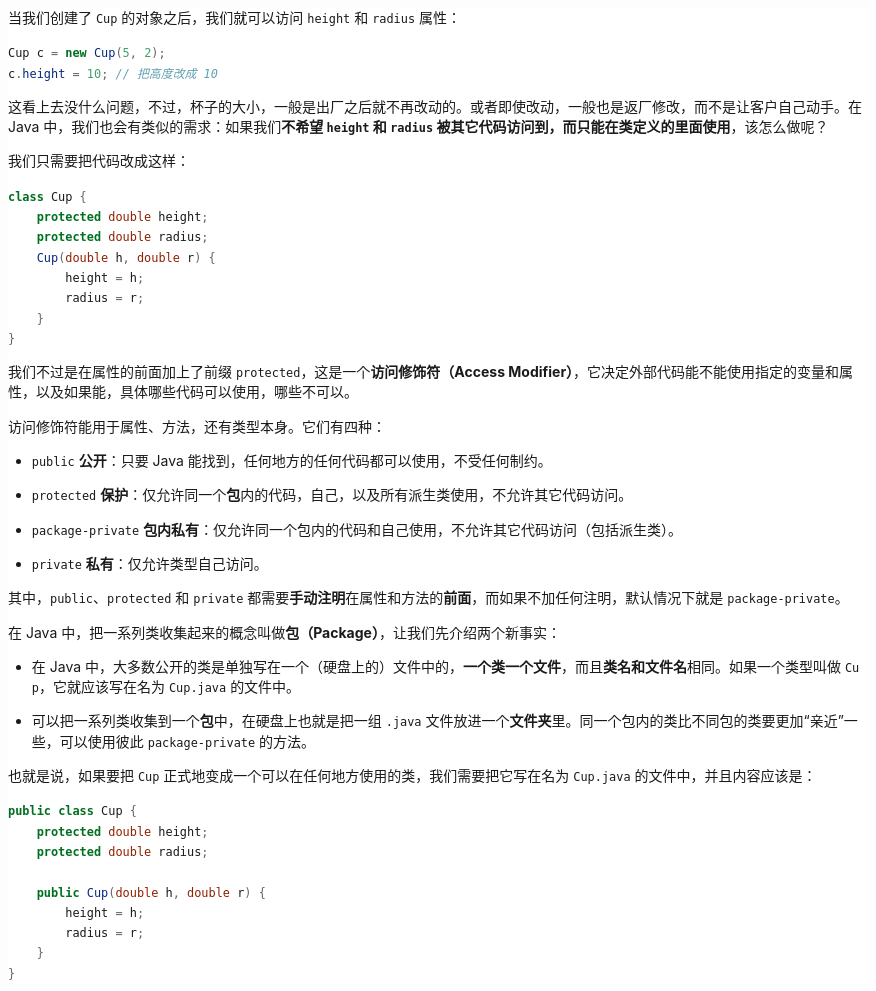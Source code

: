 当我们创建了 `Cup` 的对象之后，我们就可以访问 `height` 和 `radius` 属性：

```java
Cup c = new Cup(5, 2);
c.height = 10; // 把高度改成 10
```

这看上去没什么问题，不过，杯子的大小，一般是出厂之后就不再改动的。或者即使改动，一般也是返厂修改，而不是让客户自己动手。在 Java 中，我们也会有类似的需求：如果我们**不希望 `height` 和 `radius` 被其它代码访问到，而只能在类定义的里面使用**，该怎么做呢？

我们只需要把代码改成这样：

```java
class Cup {
    protected double height;
    protected double radius;
    Cup(double h, double r) {
        height = h;
        radius = r;
    }
}
```

我们不过是在属性的前面加上了前缀 `protected`，这是一个**访问修饰符（Access Modifier）**，它决定外部代码能不能使用指定的变量和属性，以及如果能，具体哪些代码可以使用，哪些不可以。

访问修饰符能用于属性、方法，还有类型本身。它们有四种：

- `public` **公开**：只要 Java 能找到，任何地方的任何代码都可以使用，不受任何制约。

- `protected` **保护**：仅允许同一个**包**内的代码，自己，以及所有派生类使用，不允许其它代码访问。

- `package-private` **包内私有**：仅允许同一个包内的代码和自己使用，不允许其它代码访问（包括派生类）。

- `private` **私有**：仅允许类型自己访问。

其中，`public`、`protected` 和 `private` 都需要**手动注明**在属性和方法的**前面**，而如果不加任何注明，默认情况下就是 `package-private`。

在 Java 中，把一系列类收集起来的概念叫做**包（Package）**，让我们先介绍两个新事实：

- 在 Java 中，大多数公开的类是单独写在一个（硬盘上的）文件中的，**一个类一个文件**，而且**类名和文件名**相同。如果一个类型叫做 `Cup`，它就应该写在名为 `Cup.java` 的文件中。

- 可以把一系列类收集到一个**包**中，在硬盘上也就是把一组 `.java` 文件放进一个**文件夹**里。同一个包内的类比不同包的类要更加“亲近”一些，可以使用彼此 `package-private` 的方法。

也就是说，如果要把 `Cup` 正式地变成一个可以在任何地方使用的类，我们需要把它写在名为 `Cup.java` 的文件中，并且内容应该是：

```java
public class Cup {
    protected double height;
    protected double radius;

    public Cup(double h, double r) {
        height = h;
        radius = r;
    }
}
```
